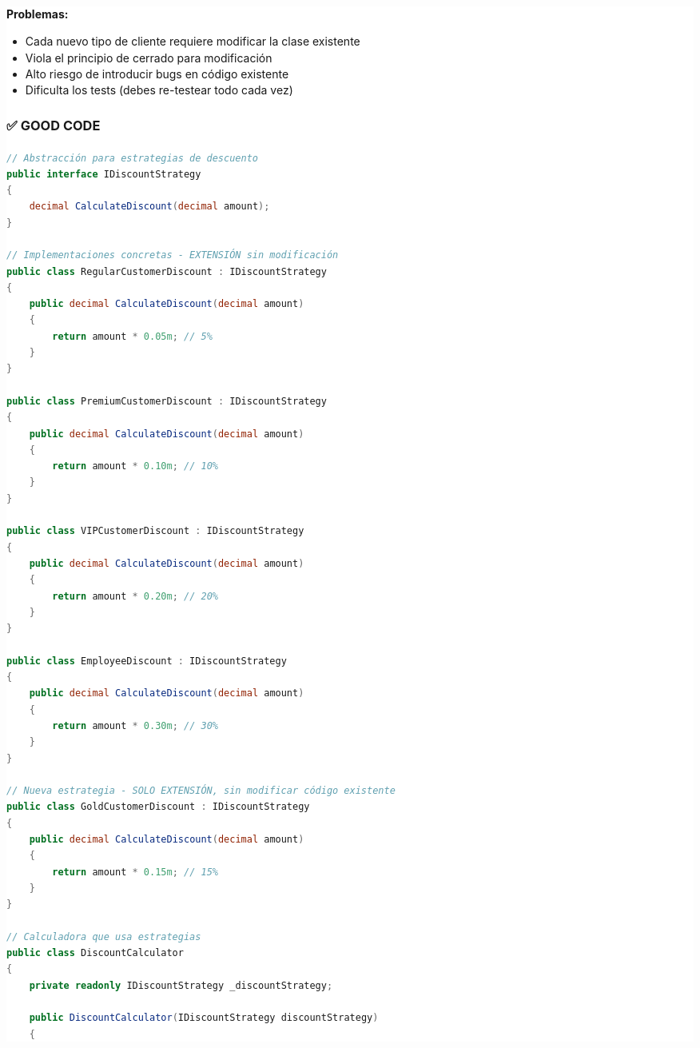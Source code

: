 **Problemas:**
- Cada nuevo tipo de cliente requiere modificar la clase existente
- Viola el principio de cerrado para modificación
- Alto riesgo de introducir bugs en código existente
- Dificulta los tests (debes re-testear todo cada vez)

### ✅ GOOD CODE

```csharp
// Abstracción para estrategias de descuento
public interface IDiscountStrategy
{
    decimal CalculateDiscount(decimal amount);
}

// Implementaciones concretas - EXTENSIÓN sin modificación
public class RegularCustomerDiscount : IDiscountStrategy
{
    public decimal CalculateDiscount(decimal amount)
    {
        return amount * 0.05m; // 5%
    }
}

public class PremiumCustomerDiscount : IDiscountStrategy
{
    public decimal CalculateDiscount(decimal amount)
    {
        return amount * 0.10m; // 10%
    }
}

public class VIPCustomerDiscount : IDiscountStrategy
{
    public decimal CalculateDiscount(decimal amount)
    {
        return amount * 0.20m; // 20%
    }
}

public class EmployeeDiscount : IDiscountStrategy
{
    public decimal CalculateDiscount(decimal amount)
    {
        return amount * 0.30m; // 30%
    }
}

// Nueva estrategia - SOLO EXTENSIÓN, sin modificar código existente
public class GoldCustomerDiscount : IDiscountStrategy
{
    public decimal CalculateDiscount(decimal amount)
    {
        return amount * 0.15m; // 15%
    }
}

// Calculadora que usa estrategias
public class DiscountCalculator
{
    private readonly IDiscountStrategy _discountStrategy;

    public DiscountCalculator(IDiscountStrategy discountStrategy)
    {
```